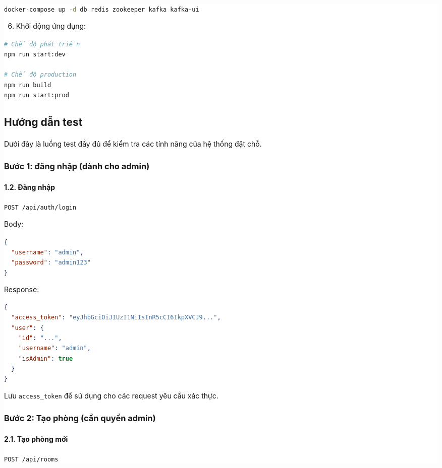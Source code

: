 ```bash
docker-compose up -d db redis zookeeper kafka kafka-ui
```

6. Khởi động ứng dụng:

```bash
# Chế độ phát triển
npm run start:dev

# Chế độ production
npm run build
npm run start:prod
```

## Hướng dẫn test

Dưới đây là luồng test đầy đủ để kiểm tra các tính năng của hệ thống đặt chỗ.

### Bước 1: đăng nhập (dành cho admin)

#### 1.2. Đăng nhập

```
POST /api/auth/login
```

Body:

```json
{
  "username": "admin",
  "password": "admin123"
}
```

Response:

```json
{
  "access_token": "eyJhbGciOiJIUzI1NiIsInR5cCI6IkpXVCJ9...",
  "user": {
    "id": "...",
    "username": "admin",
    "isAdmin": true
  }
}
```

Lưu `access_token` để sử dụng cho các request yêu cầu xác thực.

### Bước 2: Tạo phòng (cần quyền admin)

#### 2.1. Tạo phòng mới

```
POST /api/rooms
```

